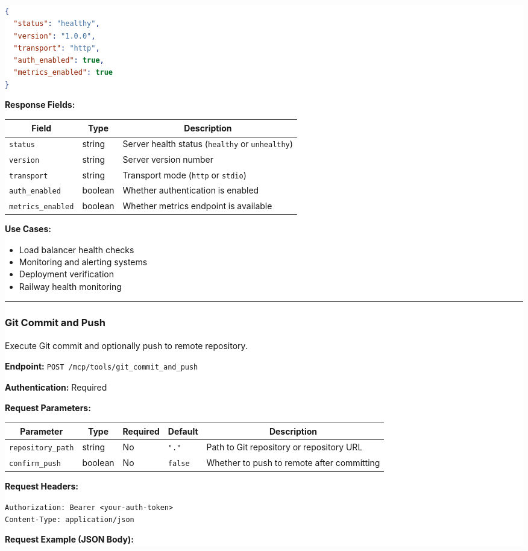```json
{
  "status": "healthy",
  "version": "1.0.0",
  "transport": "http",
  "auth_enabled": true,
  "metrics_enabled": true
}
```

**Response Fields:**

| Field | Type | Description |
|-------|------|-------------|
| `status` | string | Server health status (`healthy` or `unhealthy`) |
| `version` | string | Server version number |
| `transport` | string | Transport mode (`http` or `stdio`) |
| `auth_enabled` | boolean | Whether authentication is enabled |
| `metrics_enabled` | boolean | Whether metrics endpoint is available |

**Use Cases:**

- Load balancer health checks
- Monitoring and alerting systems
- Deployment verification
- Railway health monitoring

---

### Git Commit and Push

Execute Git commit and optionally push to remote repository.

**Endpoint:** `POST /mcp/tools/git_commit_and_push`

**Authentication:** Required

**Request Parameters:**

| Parameter | Type | Required | Default | Description |
|-----------|------|----------|---------|-------------|
| `repository_path` | string | No | `"."` | Path to Git repository or repository URL |
| `confirm_push` | boolean | No | `false` | Whether to push to remote after committing |

**Request Headers:**

```
Authorization: Bearer <your-auth-token>
Content-Type: application/json
```

**Request Example (JSON Body):**
